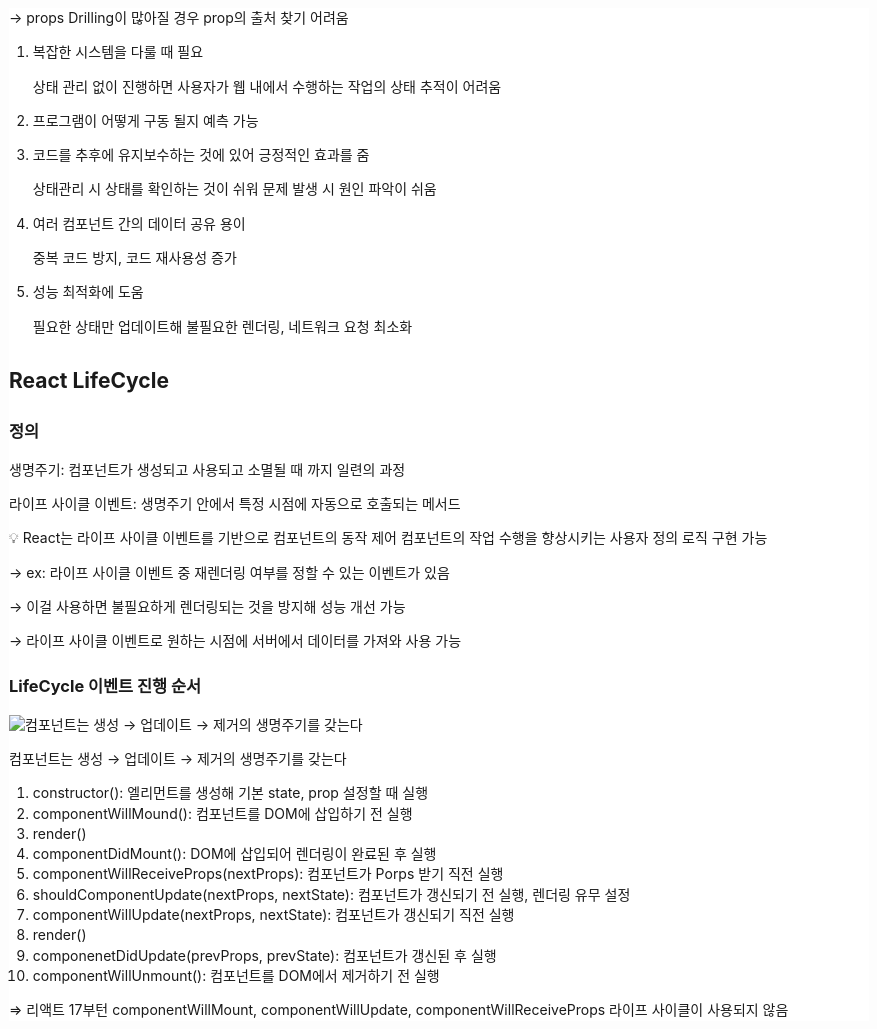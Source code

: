 </aside>

→ props Drilling이 많아질 경우 prop의 출처 찾기 어려움

1. 복잡한 시스템을 다룰 때 필요
    
    상태 관리 없이 진행하면 사용자가 웹 내에서 수행하는 작업의 상태 추적이 어려움
    
2. 프로그램이 어떻게 구동 될지 예측 가능
3. 코드를 추후에 유지보수하는 것에 있어 긍정적인 효과를 줌
    
    상태관리 시 상태를 확인하는 것이 쉬워 문제 발생 시 원인 파악이 쉬움
    
4. 여러 컴포넌트 간의 데이터 공유 용이
    
    중복 코드 방지, 코드 재사용성 증가
    
5. 성능 최적화에 도움
    
    필요한 상태만 업데이트해 불필요한 렌더링, 네트워크 요청 최소화
    

## React LifeCycle

### 정의

생명주기: 컴포넌트가 생성되고 사용되고 소멸될 때 까지 일련의 과정

라이프 사이클 이벤트: 생명주기 안에서 특정 시점에 자동으로 호출되는 메서드

<aside>
💡 React는 라이프 사이클 이벤트를 기반으로 컴포넌트의 동작 제어
컴포넌트의 작업 수행을 향상시키는 사용자 정의 로직 구현 가능

</aside>

→ ex: 라이프 사이클 이벤트 중 재렌더링 여부를 정할 수 있는 이벤트가 있음

→ 이걸 사용하면 불필요하게 렌더링되는 것을 방지해 성능 개선 가능

→ 라이프 사이클 이벤트로 원하는 시점에 서버에서 데이터를 가져와 사용 가능

### LifeCycle 이벤트 진행 순서

![컴포넌트는 생성 → 업데이트 → 제거의 생명주기를 갖는다](https://prod-files-secure.s3.us-west-2.amazonaws.com/ed08f4e9-4934-479f-a55b-09ffbf96beb6/e921c53a-5706-481e-b9e3-0a0eadd28a27/image.png)

컴포넌트는 생성 → 업데이트 → 제거의 생명주기를 갖는다

1. constructor(): 엘리먼트를 생성해 기본 state, prop 설정할 때 실행
2. componentWillMound(): 컴포넌트를 DOM에 삽입하기 전 실행
3. render()
4. componentDidMount(): DOM에 삽입되어 렌더링이 완료된 후 실행
5. componentWillReceiveProps(nextProps): 컴포넌트가 Porps 받기 직전 실행
6. shouldComponentUpdate(nextProps, nextState): 컴포넌트가 갱신되기 전 실행, 렌더링 유무 설정
7. componentWillUpdate(nextProps, nextState): 컴포넌트가 갱신되기 직전 실행
8. render()
9. componenetDidUpdate(prevProps, prevState): 컴포넌트가 갱신된 후 실행
10. componentWillUnmount(): 컴포넌트를 DOM에서 제거하기 전 실행

⇒ 리액트 17부턴 componentWillMount, componentWillUpdate, componentWillReceiveProps 라이프 사이클이 사용되지 않음

